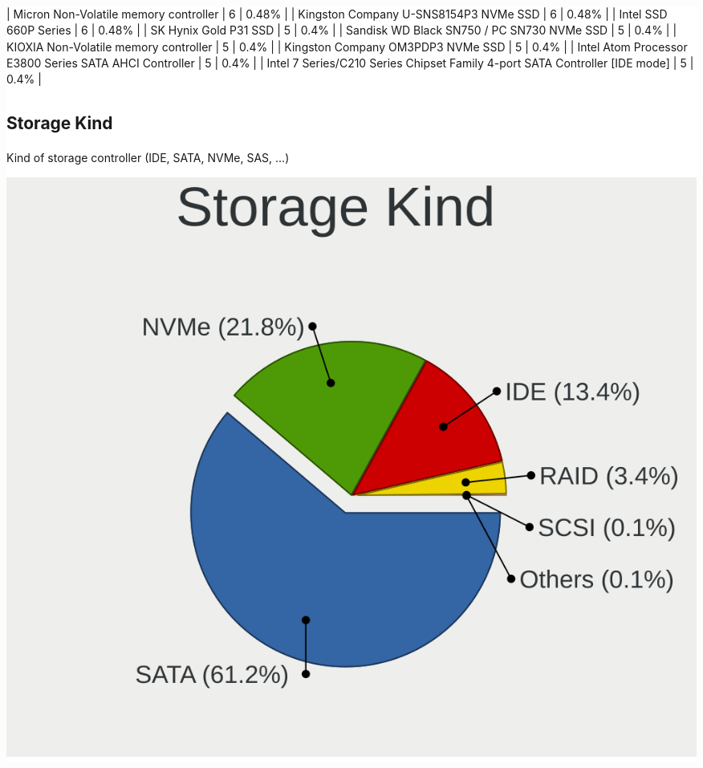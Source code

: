 | Micron Non-Volatile memory controller                                                   | 6         | 0.48%   |
| Kingston Company U-SNS8154P3 NVMe SSD                                                   | 6         | 0.48%   |
| Intel SSD 660P Series                                                                   | 6         | 0.48%   |
| SK Hynix Gold P31 SSD                                                                   | 5         | 0.4%    |
| Sandisk WD Black SN750 / PC SN730 NVMe SSD                                              | 5         | 0.4%    |
| KIOXIA Non-Volatile memory controller                                                   | 5         | 0.4%    |
| Kingston Company OM3PDP3 NVMe SSD                                                       | 5         | 0.4%    |
| Intel Atom Processor E3800 Series SATA AHCI Controller                                  | 5         | 0.4%    |
| Intel 7 Series/C210 Series Chipset Family 4-port SATA Controller [IDE mode]             | 5         | 0.4%    |

Storage Kind
------------

Kind of storage controller (IDE, SATA, NVMe, SAS, ...)

![Storage Kind](./All/images/pie_chart/storage_kind.svg)
